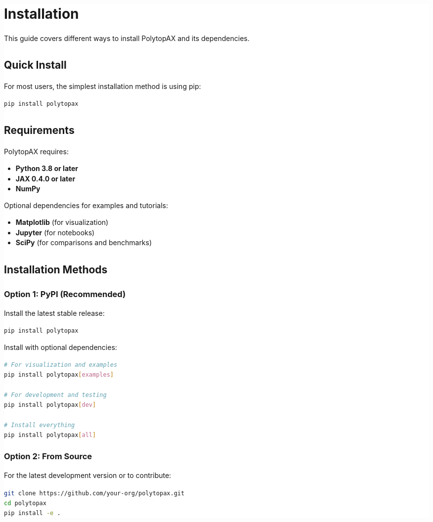 # Installation

This guide covers different ways to install PolytopAX and its dependencies.

## Quick Install

For most users, the simplest installation method is using pip:

```bash
pip install polytopax
```

## Requirements

PolytopAX requires:

- **Python 3.8 or later**
- **JAX 0.4.0 or later**
- **NumPy**

Optional dependencies for examples and tutorials:
- **Matplotlib** (for visualization)
- **Jupyter** (for notebooks)
- **SciPy** (for comparisons and benchmarks)

## Installation Methods

### Option 1: PyPI (Recommended)

Install the latest stable release:

```bash
pip install polytopax
```

Install with optional dependencies:

```bash
# For visualization and examples
pip install polytopax[examples]

# For development and testing
pip install polytopax[dev]

# Install everything
pip install polytopax[all]
```

### Option 2: From Source

For the latest development version or to contribute:

```bash
git clone https://github.com/your-org/polytopax.git
cd polytopax
pip install -e .
```
